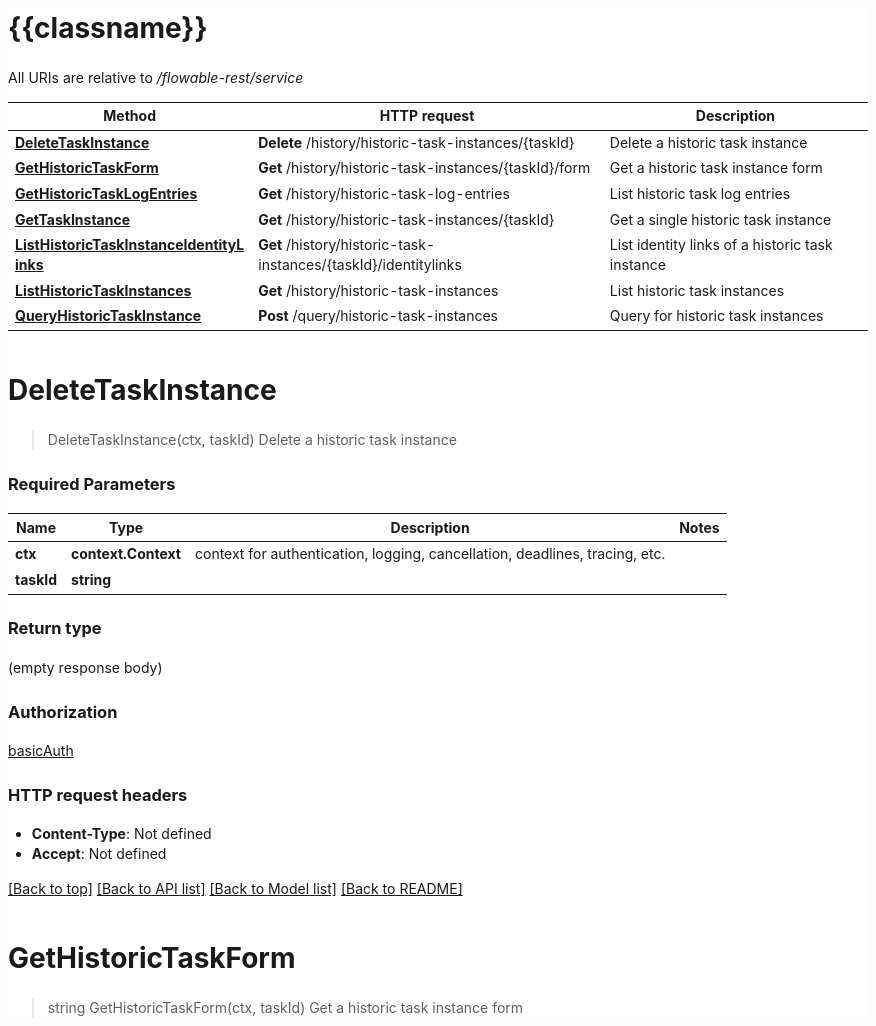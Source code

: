 # {{classname}}

All URIs are relative to */flowable-rest/service*

Method | HTTP request | Description
------------- | ------------- | -------------
[**DeleteTaskInstance**](HistoryTaskApi.md#DeleteTaskInstance) | **Delete** /history/historic-task-instances/{taskId} | Delete a historic task instance
[**GetHistoricTaskForm**](HistoryTaskApi.md#GetHistoricTaskForm) | **Get** /history/historic-task-instances/{taskId}/form | Get a historic task instance form
[**GetHistoricTaskLogEntries**](HistoryTaskApi.md#GetHistoricTaskLogEntries) | **Get** /history/historic-task-log-entries | List historic task log entries
[**GetTaskInstance**](HistoryTaskApi.md#GetTaskInstance) | **Get** /history/historic-task-instances/{taskId} | Get a single historic task instance
[**ListHistoricTaskInstanceIdentityLinks**](HistoryTaskApi.md#ListHistoricTaskInstanceIdentityLinks) | **Get** /history/historic-task-instances/{taskId}/identitylinks | List identity links of a historic task instance
[**ListHistoricTaskInstances**](HistoryTaskApi.md#ListHistoricTaskInstances) | **Get** /history/historic-task-instances | List historic task instances
[**QueryHistoricTaskInstance**](HistoryTaskApi.md#QueryHistoricTaskInstance) | **Post** /query/historic-task-instances | Query for historic task instances

# **DeleteTaskInstance**
> DeleteTaskInstance(ctx, taskId)
Delete a historic task instance

### Required Parameters

Name | Type | Description  | Notes
------------- | ------------- | ------------- | -------------
 **ctx** | **context.Context** | context for authentication, logging, cancellation, deadlines, tracing, etc.
  **taskId** | **string**|  | 

### Return type

 (empty response body)

### Authorization

[basicAuth](../README.md#basicAuth)

### HTTP request headers

 - **Content-Type**: Not defined
 - **Accept**: Not defined

[[Back to top]](#) [[Back to API list]](../README.md#documentation-for-api-endpoints) [[Back to Model list]](../README.md#documentation-for-models) [[Back to README]](../README.md)

# **GetHistoricTaskForm**
> string GetHistoricTaskForm(ctx, taskId)
Get a historic task instance form
